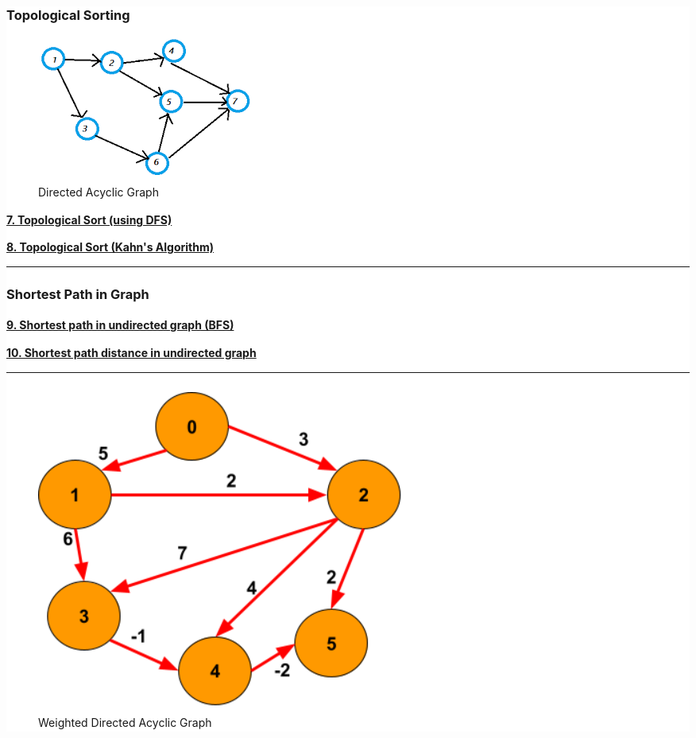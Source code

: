 ### Topological Sorting

<figure>
    <img src="img/dag.png" sizes="500" alt="DAG" height="179" width="281">
    <figcaption>Directed Acyclic Graph</figcaption>
</figure>

**[7. Topological Sort (using DFS) ](7_TopoSort(DFS).cpp)**

**[8. Topological Sort (Kahn's Algorithm)](8_TopoSort(Kahns%20Algo).cpp)**
<hr>

### Shortest Path in Graph

**[9. Shortest path in undirected graph (BFS)](9_ShortestPathUnDir(BFS).cpp)**

**[10. Shortest path distance in undirected graph](10_ShortestDistanceUnDir(BFS).cpp)**
<hr>

<figure>
    <img src="img/shortest-path-in-a-directed-acyclic-graph-1-1635369661.png" alt="wightDag" sizes="500" width="458" height="411">
    <figcaption>Weighted Directed Acyclic Graph</figcaption>
</figure>
